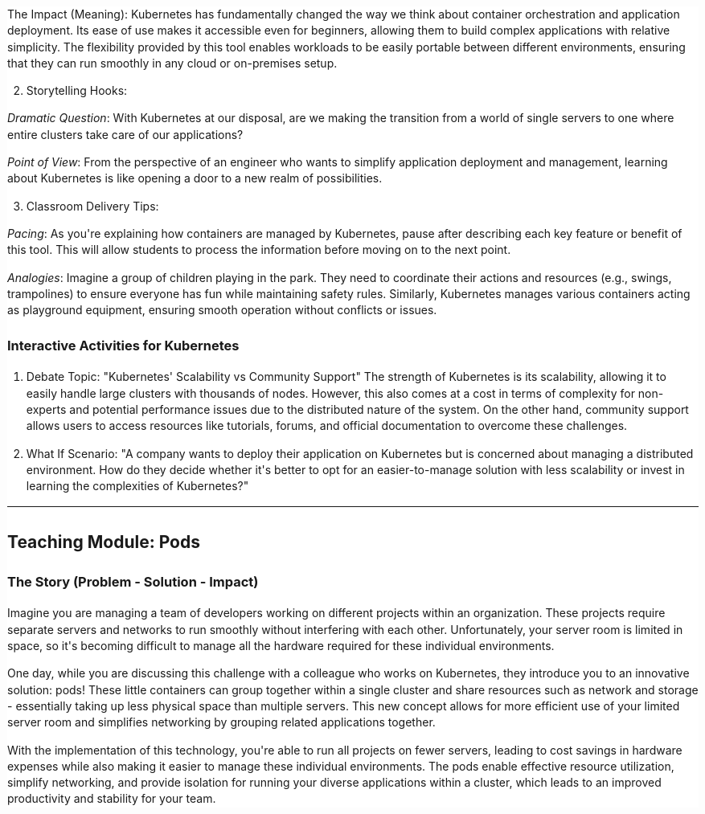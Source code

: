 The Impact (Meaning): Kubernetes has fundamentally changed the way we think about container orchestration and application deployment. Its ease of use makes it accessible even for beginners, allowing them to build complex applications with relative simplicity. The flexibility provided by this tool enables workloads to be easily portable between different environments, ensuring that they can run smoothly in any cloud or on-premises setup.

2. Storytelling Hooks:

*Dramatic Question*: With Kubernetes at our disposal, are we making the transition from a world of single servers to one where entire clusters take care of our applications?

*Point of View*: From the perspective of an engineer who wants to simplify application deployment and management, learning about Kubernetes is like opening a door to a new realm of possibilities.

3. Classroom Delivery Tips:

*Pacing*: As you're explaining how containers are managed by Kubernetes, pause after describing each key feature or benefit of this tool. This will allow students to process the information before moving on to the next point.

*Analogies*: Imagine a group of children playing in the park. They need to coordinate their actions and resources (e.g., swings, trampolines) to ensure everyone has fun while maintaining safety rules. Similarly, Kubernetes manages various containers acting as playground equipment, ensuring smooth operation without conflicts or issues.

### Interactive Activities for Kubernetes
1. Debate Topic: "Kubernetes' Scalability vs Community Support"
The strength of Kubernetes is its scalability, allowing it to easily handle large clusters with thousands of nodes. However, this also comes at a cost in terms of complexity for non-experts and potential performance issues due to the distributed nature of the system. On the other hand, community support allows users to access resources like tutorials, forums, and official documentation to overcome these challenges.

2. What If Scenario: "A company wants to deploy their application on Kubernetes but is concerned about managing a distributed environment. How do they decide whether it's better to opt for an easier-to-manage solution with less scalability or invest in learning the complexities of Kubernetes?"


---

## Teaching Module: Pods
### The Story (Problem - Solution - Impact)

Imagine you are managing a team of developers working on different projects within an organization. These projects require separate servers and networks to run smoothly without interfering with each other. Unfortunately, your server room is limited in space, so it's becoming difficult to manage all the hardware required for these individual environments. 

One day, while you are discussing this challenge with a colleague who works on Kubernetes, they introduce you to an innovative solution: pods! These little containers can group together within a single cluster and share resources such as network and storage - essentially taking up less physical space than multiple servers. This new concept allows for more efficient use of your limited server room and simplifies networking by grouping related applications together.

With the implementation of this technology, you're able to run all projects on fewer servers, leading to cost savings in hardware expenses while also making it easier to manage these individual environments. The pods enable effective resource utilization, simplify networking, and provide isolation for running your diverse applications within a cluster, which leads to an improved productivity and stability for your team.
